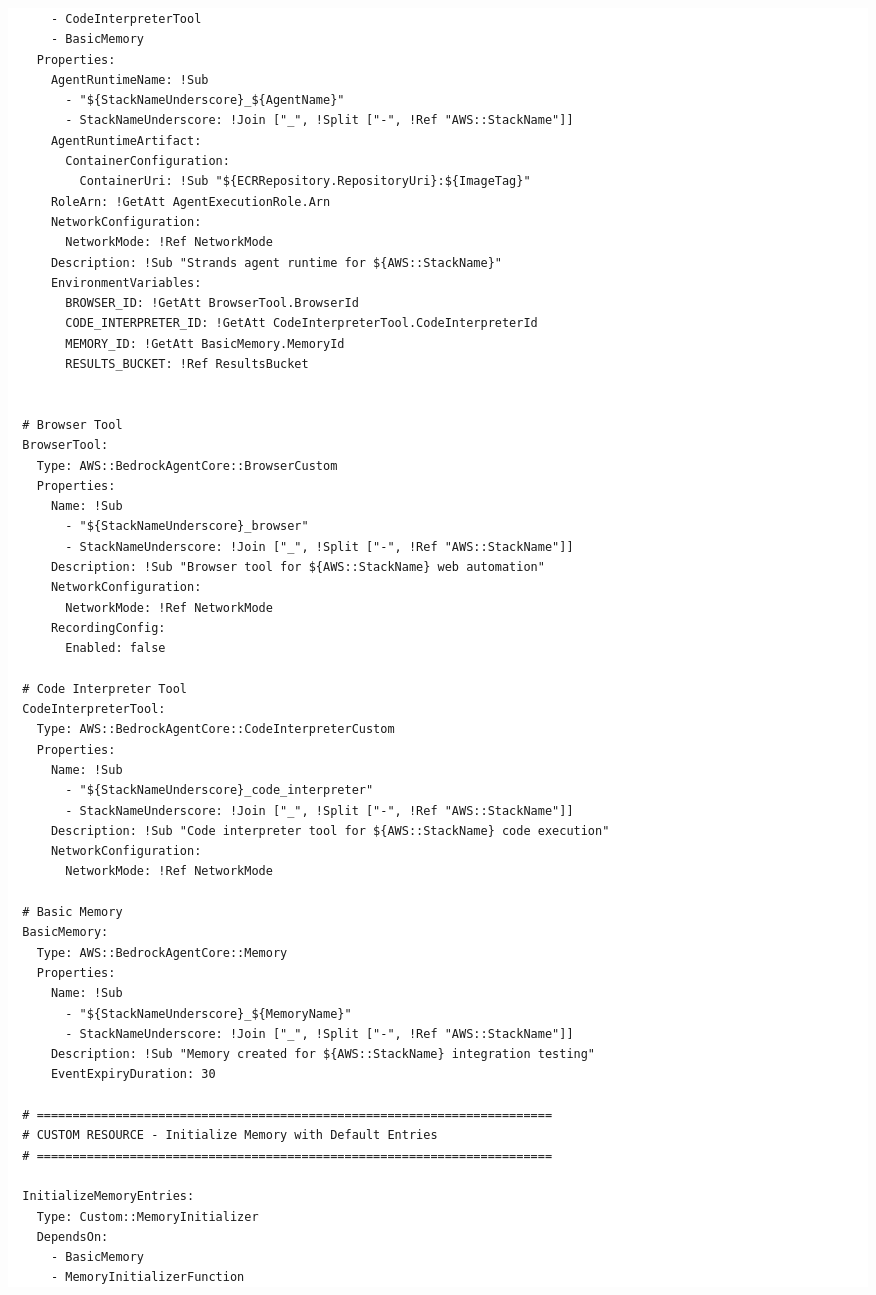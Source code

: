````
      - CodeInterpreterTool
      - BasicMemory
    Properties:
      AgentRuntimeName: !Sub 
        - "${StackNameUnderscore}_${AgentName}"
        - StackNameUnderscore: !Join ["_", !Split ["-", !Ref "AWS::StackName"]]
      AgentRuntimeArtifact:
        ContainerConfiguration:
          ContainerUri: !Sub "${ECRRepository.RepositoryUri}:${ImageTag}"
      RoleArn: !GetAtt AgentExecutionRole.Arn
      NetworkConfiguration:
        NetworkMode: !Ref NetworkMode
      Description: !Sub "Strands agent runtime for ${AWS::StackName}"
      EnvironmentVariables:
        BROWSER_ID: !GetAtt BrowserTool.BrowserId
        CODE_INTERPRETER_ID: !GetAtt CodeInterpreterTool.CodeInterpreterId
        MEMORY_ID: !GetAtt BasicMemory.MemoryId
        RESULTS_BUCKET: !Ref ResultsBucket


  # Browser Tool
  BrowserTool:
    Type: AWS::BedrockAgentCore::BrowserCustom
    Properties:
      Name: !Sub 
        - "${StackNameUnderscore}_browser"
        - StackNameUnderscore: !Join ["_", !Split ["-", !Ref "AWS::StackName"]]
      Description: !Sub "Browser tool for ${AWS::StackName} web automation"
      NetworkConfiguration:
        NetworkMode: !Ref NetworkMode
      RecordingConfig:
        Enabled: false

  # Code Interpreter Tool
  CodeInterpreterTool:
    Type: AWS::BedrockAgentCore::CodeInterpreterCustom
    Properties:
      Name: !Sub 
        - "${StackNameUnderscore}_code_interpreter"
        - StackNameUnderscore: !Join ["_", !Split ["-", !Ref "AWS::StackName"]]
      Description: !Sub "Code interpreter tool for ${AWS::StackName} code execution"
      NetworkConfiguration:
        NetworkMode: !Ref NetworkMode

  # Basic Memory
  BasicMemory:
    Type: AWS::BedrockAgentCore::Memory
    Properties:
      Name: !Sub 
        - "${StackNameUnderscore}_${MemoryName}"
        - StackNameUnderscore: !Join ["_", !Split ["-", !Ref "AWS::StackName"]]
      Description: !Sub "Memory created for ${AWS::StackName} integration testing"
      EventExpiryDuration: 30

  # ========================================================================
  # CUSTOM RESOURCE - Initialize Memory with Default Entries
  # ========================================================================

  InitializeMemoryEntries:
    Type: Custom::MemoryInitializer
    DependsOn:
      - BasicMemory
      - MemoryInitializerFunction
````